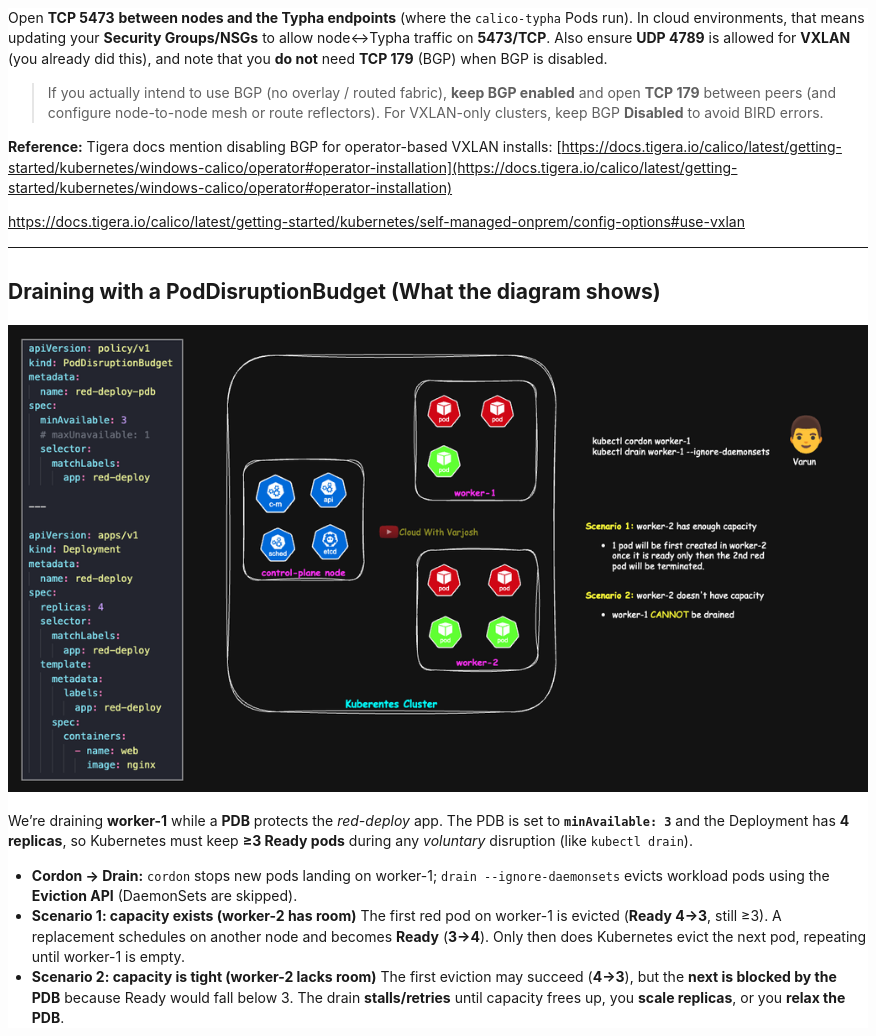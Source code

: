Open **TCP 5473** **between nodes and the Typha endpoints** (where the `calico-typha` Pods run). In cloud environments, that means updating your **Security Groups/NSGs** to allow node↔Typha traffic on **5473/TCP**.
Also ensure **UDP 4789** is allowed for **VXLAN** (you already did this), and note that you **do not** need **TCP 179** (BGP) when BGP is disabled.

> If you actually intend to use BGP (no overlay / routed fabric), **keep BGP enabled** and open **TCP 179** between peers (and configure node-to-node mesh or route reflectors). For VXLAN-only clusters, keep BGP **Disabled** to avoid BIRD errors.

**Reference:** Tigera docs mention disabling BGP for operator-based VXLAN installs:
[https://docs.tigera.io/calico/latest/getting-started/kubernetes/windows-calico/operator#operator-installation](https://docs.tigera.io/calico/latest/getting-started/kubernetes/windows-calico/operator#operator-installation)

https://docs.tigera.io/calico/latest/getting-started/kubernetes/self-managed-onprem/config-options#use-vxlan

---

## Draining with a PodDisruptionBudget (What the diagram shows)

![Alt text](../images/55a.png)

We’re draining **worker-1** while a **PDB** protects the *red-deploy* app. The PDB is set to **`minAvailable: 3`** and the Deployment has **4 replicas**, so Kubernetes must keep **≥3 Ready pods** during any *voluntary* disruption (like `kubectl drain`).

* **Cordon → Drain:** `cordon` stops new pods landing on worker-1; `drain --ignore-daemonsets` evicts workload pods using the **Eviction API** (DaemonSets are skipped).
* **Scenario 1: capacity exists (worker-2 has room)**
  The first red pod on worker-1 is evicted (**Ready 4→3**, still ≥3). A replacement schedules on another node and becomes **Ready** (**3→4**). Only then does Kubernetes evict the next pod, repeating until worker-1 is empty.
* **Scenario 2: capacity is tight (worker-2 lacks room)**
  The first eviction may succeed (**4→3**), but the **next is blocked by the PDB** because Ready would fall below 3. The drain **stalls/retries** until capacity frees up, you **scale replicas**, or you **relax the PDB**.
